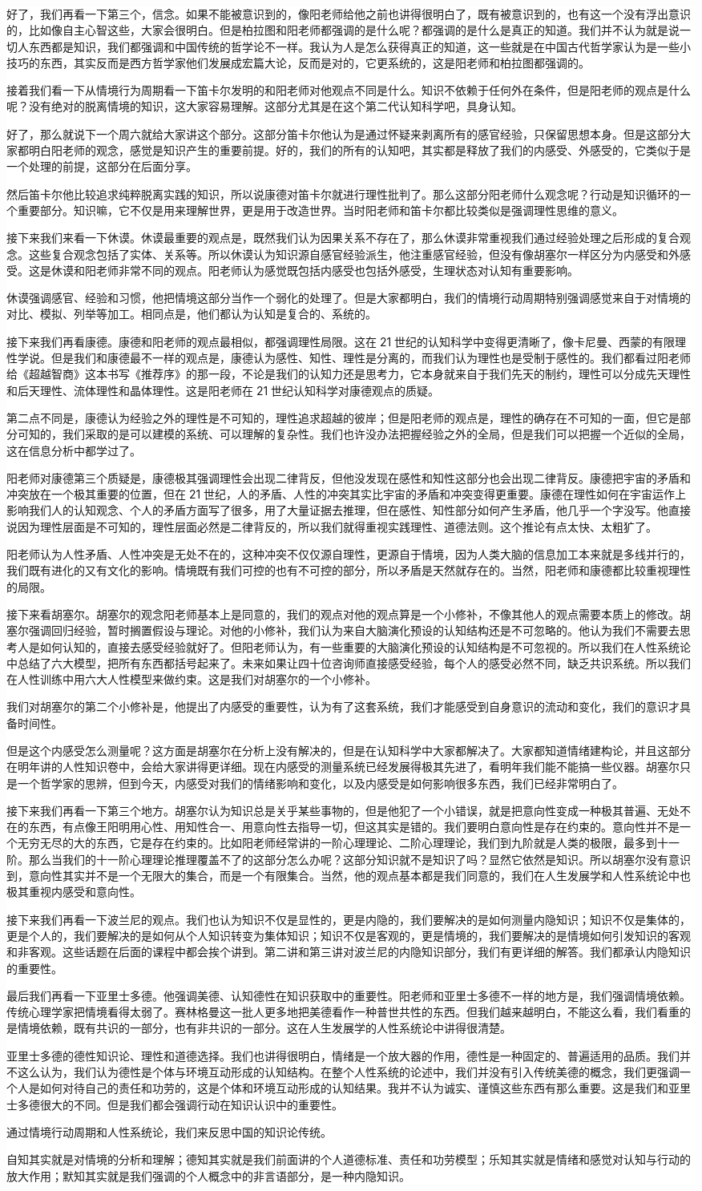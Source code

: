 好了，我们再看一下第三个，信念。如果不能被意识到的，像阳老师给他之前也讲得很明白了，既有被意识到的，也有这一个没有浮出意识的，比如像自主心智这些，大家会很明白。但是柏拉图和阳老师都强调的是什么呢？都强调的是什么是真正的知道。我们并不认为就是说一切人东西都是知识，我们都强调和中国传统的哲学论不一样。我认为人是怎么获得真正的知道，这一些就是在中国古代哲学家认为是一些小技巧的东西，其实反而是西方哲学家他们发展成宏篇大论，反而是对的，它更系统的，这是阳老师和柏拉图都强调的。

接着我们看一下从情境行为周期看一下笛卡尔发明的和阳老师对他观点不同是什么。知识不依赖于任何外在条件，但是阳老师的观点是什么呢？没有绝对的脱离情境的知识，这大家容易理解。这部分尤其是在这个第二代认知科学吧，具身认知。

好了，那么就说下一个周六就给大家讲这个部分。这部分笛卡尔他认为是通过怀疑来剥离所有的感官经验，只保留思想本身。但是这部分大家都明白阳老师的观念，感觉是知识产生的重要前提。好的，我们的所有的认知吧，其实都是释放了我们的内感受、外感受的，它类似于是一个处理的前提，这部分在后面分享。

然后笛卡尔他比较追求纯粹脱离实践的知识，所以说康德对笛卡尔就进行理性批判了。那么这部分阳老师什么观念呢？行动是知识循环的一个重要部分。知识嘛，它不仅是用来理解世界，更是用于改造世界。当时阳老师和笛卡尔都比较类似是强调理性思维的意义。

接下来我们来看一下休谟。休谟最重要的观点是，既然我们认为因果关系不存在了，那么休谟非常重视我们通过经验处理之后形成的复合观念。这些复合观念包括了实体、关系等。所以休谟认为知识源自感官经验派生，他注重感官经验，但没有像胡塞尔一样区分为内感受和外感受。这是休谟和阳老师非常不同的观点。阳老师认为感觉既包括内感受也包括外感受，生理状态对认知有重要影响。

休谟强调感官、经验和习惯，他把情境这部分当作一个弱化的处理了。但是大家都明白，我们的情境行动周期特别强调感觉来自于对情境的对比、模拟、列举等加工。相同点是，他们都认为认知是复合的、系统的。

接下来我们再看康德。康德和阳老师的观点最相似，都强调理性局限。这在 21 世纪的认知科学中变得更清晰了，像卡尼曼、西蒙的有限理性学说。但是我们和康德最不一样的观点是，康德认为感性、知性、理性是分离的，而我们认为理性也是受制于感性的。我们都看过阳老师给《超越智商》这本书写《推荐序》的那一段，不论是我们的认知力还是思考力，它本身就来自于我们先天的制约，理性可以分成先天理性和后天理性、流体理性和晶体理性。这是阳老师在 21 世纪认知科学对康德观点的质疑。

第二点不同是，康德认为经验之外的理性是不可知的，理性追求超越的彼岸；但是阳老师的观点是，理性的确存在不可知的一面，但它是部分可知的，我们采取的是可以建模的系统、可以理解的复杂性。我们也许没办法把握经验之外的全局，但是我们可以把握一个近似的全局，这在信息分析中都学过了。

阳老师对康德第三个质疑是，康德极其强调理性会出现二律背反，但他没发现在感性和知性这部分也会出现二律背反。康德把宇宙的矛盾和冲突放在一个极其重要的位置，但在 21 世纪，人的矛盾、人性的冲突其实比宇宙的矛盾和冲突变得更重要。康德在理性如何在宇宙运作上影响我们人的认知观念、个人的矛盾方面写了很多，用了大量证据去推理，但在感性、知性部分如何产生矛盾，他几乎一个字没写。他直接说因为理性层面是不可知的，理性层面必然是二律背反的，所以我们就得重视实践理性、道德法则。这个推论有点太快、太粗犷了。

阳老师认为人性矛盾、人性冲突是无处不在的，这种冲突不仅仅源自理性，更源自于情境，因为人类大脑的信息加工本来就是多线并行的，我们既有进化的又有文化的影响。情境既有我们可控的也有不可控的部分，所以矛盾是天然就存在的。当然，阳老师和康德都比较重视理性的局限。

接下来看胡塞尔。胡塞尔的观念阳老师基本上是同意的，我们的观点对他的观点算是一个小修补，不像其他人的观点需要本质上的修改。胡塞尔强调回归经验，暂时搁置假设与理论。对他的小修补，我们认为来自大脑演化预设的认知结构还是不可忽略的。他认为我们不需要去思考人是如何认知的，直接去感受经验就好了。但阳老师认为，有一些重要的大脑演化预设的认知结构是不可忽视的。所以我们在人性系统论中总结了六大模型，把所有东西都括号起来了。未来如果让四十位咨询师直接感受经验，每个人的感受必然不同，缺乏共识系统。所以我们在人性训练中用六大人性模型来做约束。这是我们对胡塞尔的一个小修补。

我们对胡塞尔的第二个小修补是，他提出了内感受的重要性，认为有了这套系统，我们才能感受到自身意识的流动和变化，我们的意识才具备时间性。

但是这个内感受怎么测量呢？这方面是胡塞尔在分析上没有解决的，但是在认知科学中大家都解决了。大家都知道情绪建构论，并且这部分在明年讲的人性知识卷中，会给大家讲得更详细。现在内感受的测量系统已经发展得极其先进了，看明年我们能不能搞一些仪器。胡塞尔只是一个哲学家的思辨，但到今天，内感受对我们的情绪影响和变化，以及内感受是如何影响很多东西，我们已经非常明白了。

接下来我们再看一下第三个地方。胡塞尔认为知识总是关乎某些事物的，但是他犯了一个小错误，就是把意向性变成一种极其普遍、无处不在的东西，有点像王阳明用心性、用知性合一、用意向性去指导一切，但这其实是错的。我们要明白意向性是存在约束的。意向性并不是一个无穷无尽的大的东西，它是存在约束的。比如阳老师经常讲的一阶心理理论、二阶心理理论，我们到九阶就是人类的极限，最多到十一阶。那么当我们的十一阶心理理论推理覆盖不了的这部分怎么办呢？这部分知识就不是知识了吗？显然它依然是知识。所以胡塞尔没有意识到，意向性其实并不是一个无限大的集合，而是一个有限集合。当然，他的观点基本都是我们同意的，我们在人生发展学和人性系统论中也极其重视内感受和意向性。

接下来我们再看一下波兰尼的观点。我们也认为知识不仅是显性的，更是内隐的，我们要解决的是如何测量内隐知识；知识不仅是集体的，更是个人的，我们要解决的是如何从个人知识转变为集体知识；知识不仅是客观的，更是情境的，我们要解决的是情境如何引发知识的客观和非客观。这些话题在后面的课程中都会挨个讲到。第二讲和第三讲对波兰尼的内隐知识部分，我们有更详细的解答。我们都承认内隐知识的重要性。

最后我们再看一下亚里士多德。他强调美德、认知德性在知识获取中的重要性。阳老师和亚里士多德不一样的地方是，我们强调情境依赖。传统心理学家把情境看得太弱了。赛林格曼这一批人更多地把美德看作一种普世共性的东西。但我们越来越明白，不能这么看，我们看重的是情境依赖，既有共识的一部分，也有非共识的一部分。这在人生发展学的人性系统论中讲得很清楚。

亚里士多德的德性知识论、理性和道德选择。我们也讲得很明白，情绪是一个放大器的作用，德性是一种固定的、普遍适用的品质。我们并不这么认为，我们认为德性是个体与环境互动形成的认知结构。在整个人性系统的论述中，我们并没有引入传统美德的概念，我们更强调一个人是如何对待自己的责任和功劳的，这是个体和环境互动形成的认知结果。我并不认为诚实、谨慎这些东西有那么重要。这是我们和亚里士多德很大的不同。但是我们都会强调行动在知识认识中的重要性。

通过情境行动周期和人性系统论，我们来反思中国的知识论传统。

自知其实就是对情境的分析和理解；德知其实就是我们前面讲的个人道德标准、责任和功劳模型；乐知其实就是情绪和感觉对认知与行动的放大作用；默知其实就是我们强调的个人概念中的非言语部分，是一种内隐知识。
